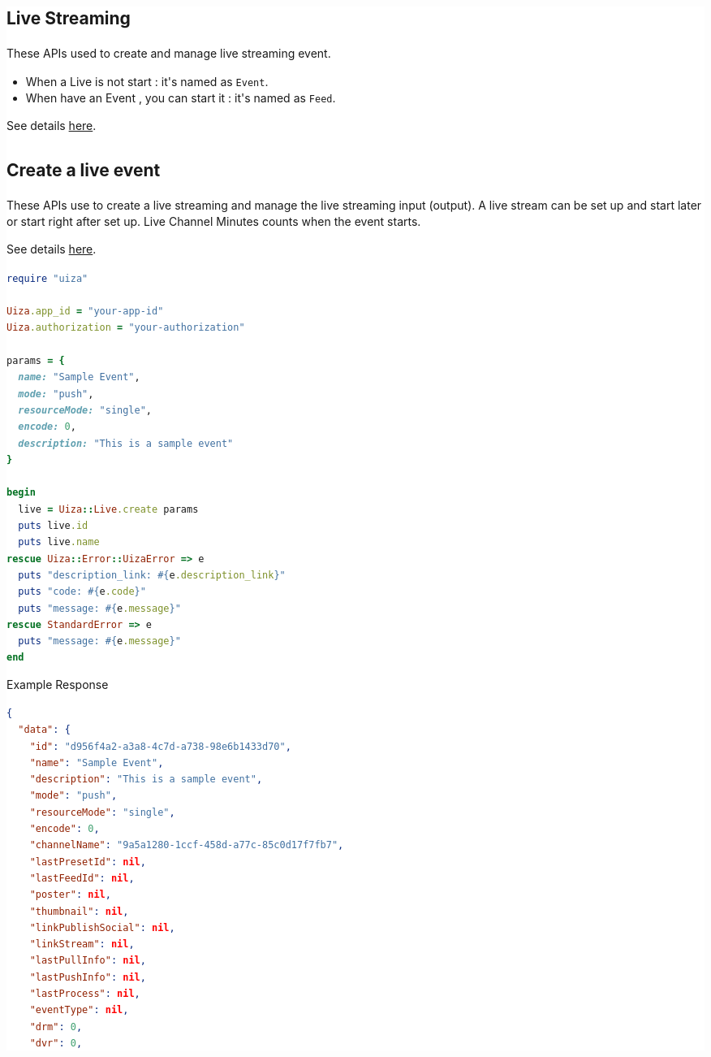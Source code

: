 ## Live Streaming
These APIs used to create and manage live streaming event.
* When a Live is not start : it's named as `Event`.
* When have an Event , you can start it : it's named as `Feed`.

See details [here](https://dev-ap-southeast-1-api.uizadev.io/docs/#api-Live).

## Create a live event
These APIs use to create a live streaming and manage the live streaming input (output).
A live stream can be set up and start later or start right after set up.
Live Channel Minutes counts when the event starts.

See details [here](https://docs.uiza.io/#create-a-live-event).

```ruby
require "uiza"

Uiza.app_id = "your-app-id"
Uiza.authorization = "your-authorization"

params = {
  name: "Sample Event",
  mode: "push",
  resourceMode: "single",
  encode: 0,
  description: "This is a sample event"
}

begin
  live = Uiza::Live.create params
  puts live.id
  puts live.name
rescue Uiza::Error::UizaError => e
  puts "description_link: #{e.description_link}"
  puts "code: #{e.code}"
  puts "message: #{e.message}"
rescue StandardError => e
  puts "message: #{e.message}"
end
```

Example Response
```json
{
  "data": {
    "id": "d956f4a2-a3a8-4c7d-a738-98e6b1433d70",
    "name": "Sample Event",
    "description": "This is a sample event",
    "mode": "push",
    "resourceMode": "single",
    "encode": 0,
    "channelName": "9a5a1280-1ccf-458d-a77c-85c0d17f7fb7",
    "lastPresetId": nil,
    "lastFeedId": nil,
    "poster": nil,
    "thumbnail": nil,
    "linkPublishSocial": nil,
    "linkStream": nil,
    "lastPullInfo": nil,
    "lastPushInfo": nil,
    "lastProcess": nil,
    "eventType": nil,
    "drm": 0,
    "dvr": 0,
```